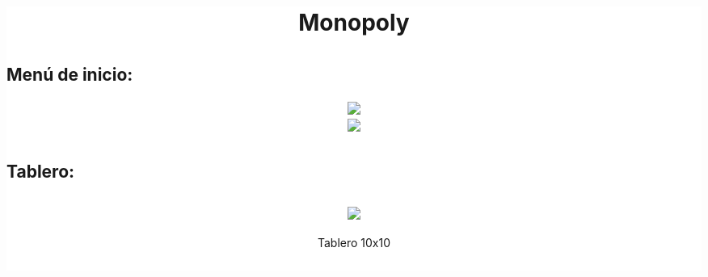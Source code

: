 <div align="center">
    <h1>Monopoly</h1>
</div>

<h2>Menú de inicio:</h2>

<div align="center">
    <img src="https://github.com/KeiverJ/Monopoly/assets/160792532/a1e3ff82-0c7a-4e3c-a6d0-b181323b150a" width="45%" />
</div>
<div align="center">
    <img src="https://github.com/KeiverJ/Monopoly/assets/160792532/13e43600-5989-49ab-a1e2-6919a4b4acb6" width="45%" />
</div>


<h2>Tablero:</h2>

<div align="center">
    <div style="display: inline-block; margin: 10px;">
        <img src="https://github.com/KeiverJ/Monopoly/assets/160792532/3d9eda8e-fc5f-4438-86af-6092a0261231" width="45%" />
        <p>Tablero 10x10</p>
    </div>
</div>
